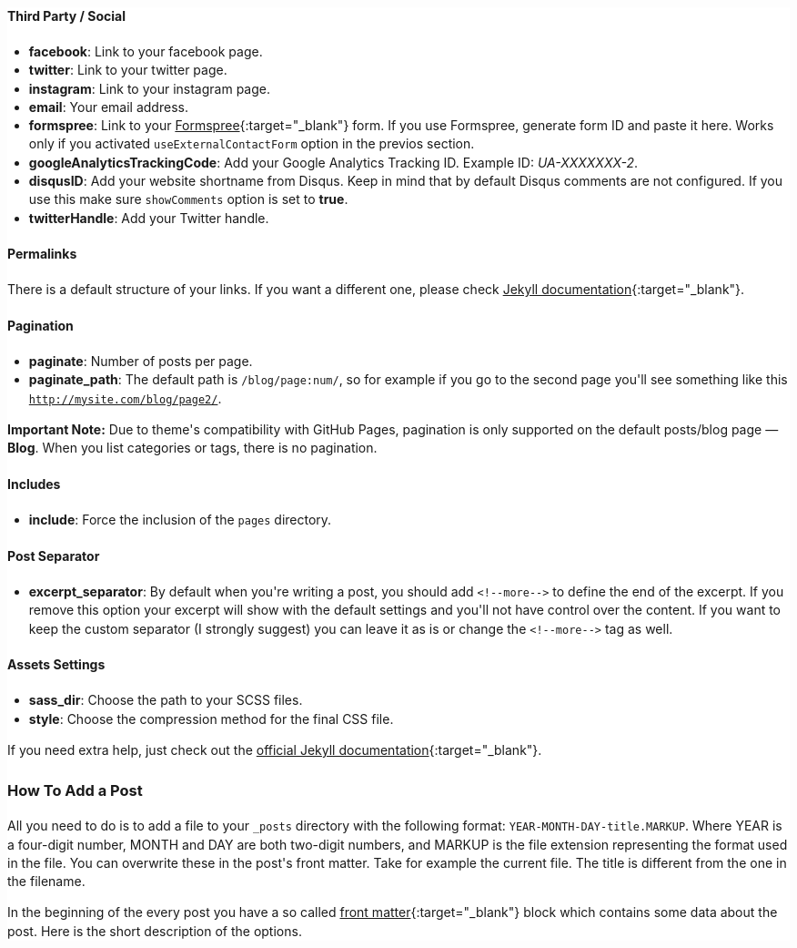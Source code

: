 #### Third Party / Social
* **facebook**: Link to your facebook page.
* **twitter**: Link to your twitter page.
* **instagram**: Link to your instagram page.
* **email**: Your email address.
* **formspree**: Link to your [Formspree](https://formspree.io/){:target="_blank"} form. If you use Formspree, generate form ID and paste it here. Works only if you activated <code>useExternalContactForm</code> option in the previos section.
* **googleAnalyticsTrackingCode**: Add your Google Analytics Tracking ID. Example ID: *UA-XXXXXXX-2*.
* **disqusID**: Add your website shortname from Disqus. Keep in mind that by default Disqus comments are not configured. If you use this make sure <code>showComments</code> option is set to **true**.
* **twitterHandle**: Add your Twitter handle.



#### Permalinks
There is a default structure of your links. If you want a different one, please check [Jekyll documentation](https://jekyllrb.com/docs/permalinks/){:target="_blank"}.

#### Pagination
* **paginate**: Number of posts per page.
* **paginate_path**: The default path is <code>/blog/page:num/</code>, so for example if you go to the second page you'll see something like this <code>http://mysite.com/blog/page2/</code>.

**Important Note:** Due to theme's compatibility with GitHub Pages, pagination is only supported on the default posts/blog page — **Blog**. When you list categories or tags, there is no pagination.

#### Includes
* **include**: Force the inclusion of the <code>pages</code> directory.

#### Post Separator
* **excerpt_separator**: By default when you're writing a post, you should add <code>&lt;!--more--&gt;</code> to define the end of the excerpt. If you remove this option your excerpt will show with the default settings and you'll not have control over the content. If you want to keep the custom separator (I strongly suggest) you can leave it as is or change the <code>&lt;!--more--&gt;</code> tag as well.

#### Assets Settings
* **sass_dir**: Choose the path to your SCSS files.
* **style**: Choose the compression method for the final CSS file.

If you need extra help, just check out the [official Jekyll documentation](https://jekyllrb.com/docs/home/){:target="_blank"}.

### How To Add a Post
All you need to do is to add a file to your <code>_posts</code> directory with the following format: <code>YEAR-MONTH-DAY-title.MARKUP</code>. Where YEAR is a four-digit number, MONTH and DAY are both two-digit numbers, and MARKUP is the file extension representing the format used in the file. You can overwrite these in the post's front matter. Take for example the current file. The title is different from the one in the filename.

In the beginning of the every post you have a so called [front matter](https://jekyllrb.com/docs/frontmatter/){:target="_blank"} block which contains some data about the post. Here is the short description of the options.
